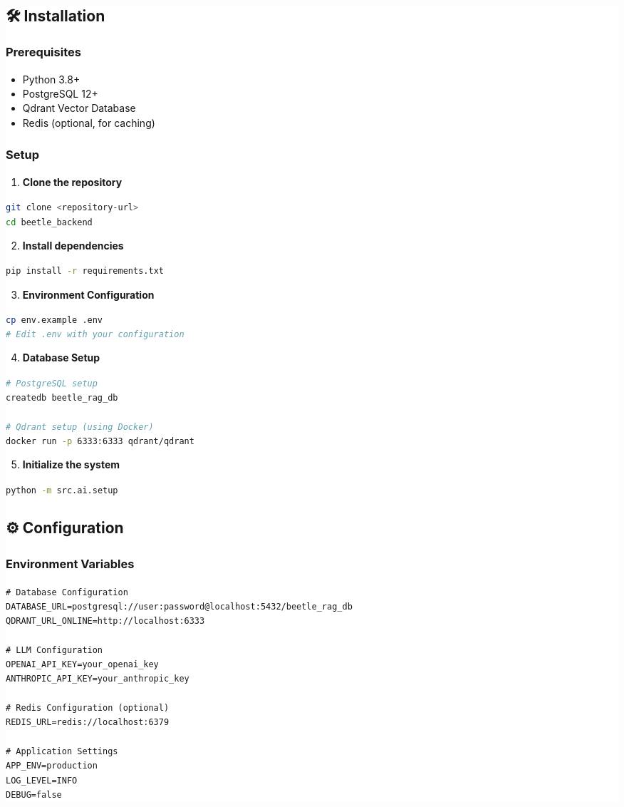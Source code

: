 ## 🛠️ Installation

### Prerequisites
- Python 3.8+
- PostgreSQL 12+
- Qdrant Vector Database
- Redis (optional, for caching)

### Setup

1. **Clone the repository**
```bash
git clone <repository-url>
cd beetle_backend
```

2. **Install dependencies**
```bash
pip install -r requirements.txt
```

3. **Environment Configuration**
```bash
cp env.example .env
# Edit .env with your configuration
```

4. **Database Setup**
```bash
# PostgreSQL setup
createdb beetle_rag_db

# Qdrant setup (using Docker)
docker run -p 6333:6333 qdrant/qdrant
```

5. **Initialize the system**
```bash
python -m src.ai.setup
```

## ⚙️ Configuration

### Environment Variables

```env
# Database Configuration
DATABASE_URL=postgresql://user:password@localhost:5432/beetle_rag_db
QDRANT_URL_ONLINE=http://localhost:6333

# LLM Configuration
OPENAI_API_KEY=your_openai_key
ANTHROPIC_API_KEY=your_anthropic_key

# Redis Configuration (optional)
REDIS_URL=redis://localhost:6379

# Application Settings
APP_ENV=production
LOG_LEVEL=INFO
DEBUG=false
```
